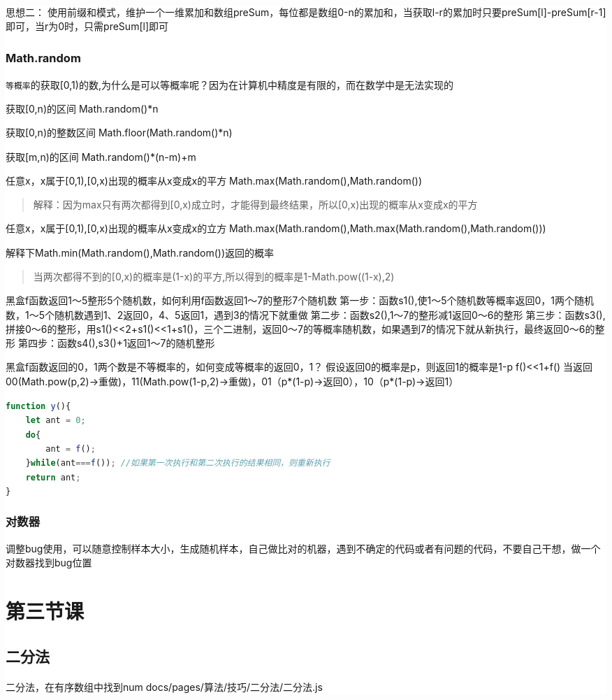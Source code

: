 思想二：
使用前缀和模式，维护一个一维累加和数组preSum，每位都是数组0-n的累加和，当获取l-r的累加时只要preSum[l]-preSum[r-1]即可，当r为0时，只需preSum[l]即可


### Math.random
`等概率`的获取[0,1)的数,为什么是可以等概率呢？因为在计算机中精度是有限的，而在数学中是无法实现的

获取[0,n)的区间
Math.random()*n

获取[0,n)的整数区间
Math.floor(Math.random()*n)

获取[m,n)的区间
Math.random()*(n-m)+m

任意x，x属于[0,1),[0,x)出现的概率从x变成x的平方
Math.max(Math.random(),Math.random())
> 解释：因为max只有两次都得到[0,x)成立时，才能得到最终结果，所以[0,x)出现的概率从x变成x的平方

任意x，x属于[0,1),[0,x)出现的概率从x变成x的立方
Math.max(Math.random(),Math.max(Math.random(),Math.random()))

解释下Math.min(Math.random(),Math.random())返回的概率
> 当两次都得不到的[0,x)的概率是(1-x)的平方,所以得到的概率是1-Math.pow((1-x),2)

黑盒f函数返回1～5整形5个随机数，如何利用f函数返回1～7的整形7个随机数
第一步：函数s1(),使1～5个随机数等概率返回0，1两个随机数，1～5个随机数遇到1、2返回0，4、5返回1，遇到3的情况下就重做
第二步：函数s2(),1～7的整形减1返回0～6的整形
第三步：函数s3(),拼接0～6的整形，用s1()<<2+s1()<<1+s1()，三个二进制，返回0～7的等概率随机数，如果遇到7的情况下就从新执行，最终返回0～6的整形
第四步：函数s4(),s3()+1返回1～7的随机整形


黑盒f函数返回的0，1两个数是不等概率的，如何变成等概率的返回0，1？
假设返回0的概率是p，则返回1的概率是1-p
f()<<1+f() 当返回00(Math.pow(p,2)->重做)，11(Math.pow(1-p,2)->重做)，01（p*(1-p)->返回0），10（p*(1-p)->返回1）
```js
function y(){
    let ant = 0;
    do{
        ant = f();
    }while(ant===f()); //如果第一次执行和第二次执行的结果相同，则重新执行
    return ant;
}
```

### 对数器
调整bug使用，可以随意控制样本大小，生成随机样本，自己做比对的机器，遇到不确定的代码或者有问题的代码，不要自己干想，做一个对数器找到bug位置

# 第三节课

## 二分法

二分法，在有序数组中找到num
docs/pages/算法/技巧/二分法/二分法.js
